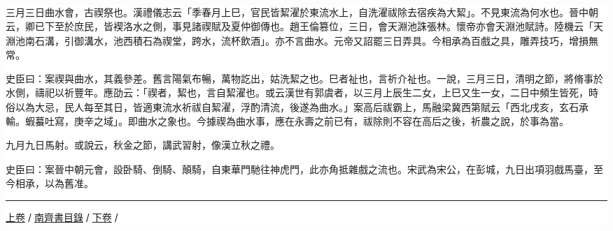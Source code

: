 三月三日曲水會，古禊祭也。漢禮儀志云「季春月上巳，官民皆絜濯於東流水上，自洗濯祓除去宿疾為大絜」。不見東流為何水也。晉中朝云，卿已下至於庶民，皆褉洛水之側，事見諸禊賦及夏仲御傳也。趙王倫篡位，三日，會天淵池誅張林。懷帝亦會天淵池賦詩。陸機云「天淵池南石溝，引御溝水，池西積石為禊堂，跨水，流杯飲酒」。亦不言曲水。元帝又詔罷三日弄具。今相承為百戲之具，雕弄技巧，增損無常。

史臣曰：案禊與曲水，其義參差。舊言陽氣布暢，萬物訖出，姑洗絜之也。巳者祉也，言祈介祉也。一說，三月三日，清明之節，將脩事於水側，禱祀以祈豐年。應劭云：「禊者，絜也，言自絜濯也。或云漢世有郭虞者，以三月上辰生二女，上巳又生一女，二日中頻生皆死，時俗以為大忌，民人每至其日，皆適東流水祈祓自絜濯，浮酌清流，後遂為曲水。」案高后祓霸上，馬融梁冀西第賦云「西北戌亥，玄石承輸。蝦蟇吐寫，庚辛之域」。即曲水之象也。今據禊為曲水事，應在永壽之前已有，祓除則不容在高后之後，祈農之說，於事為當。

九月九日馬射。或說云，秋金之節，講武習射，像漢立秋之禮。

史臣曰：案晉中朝元會，設卧騎、倒騎、顛騎，自東華門馳往神虎門，此亦角抵雜戲之流也。宋武為宋公，在彭城，九日出項羽戲馬臺，至今相承，以為舊准。

* * *

[上卷](008.md) / [南齊書目錄](a07.md) / [下卷](010.md) /			  

    